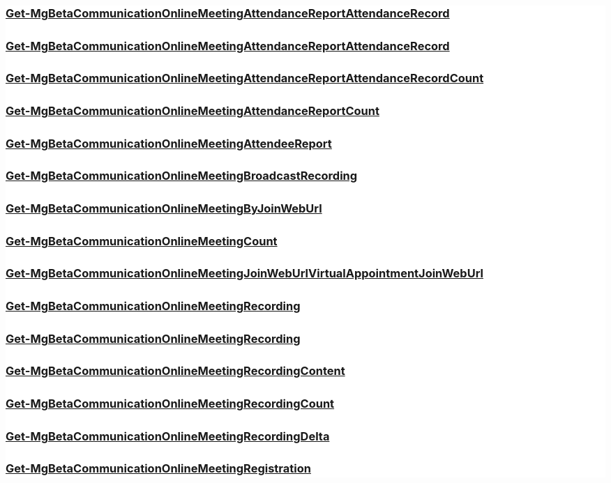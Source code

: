 ### [Get-MgBetaCommunicationOnlineMeetingAttendanceReportAttendanceRecord](Get-MgBetaCommunicationOnlineMeetingAttendanceReportAttendanceRecord.md)

### [Get-MgBetaCommunicationOnlineMeetingAttendanceReportAttendanceRecord](Get-MgBetaCommunicationOnlineMeetingAttendanceReportAttendanceRecord.md)

### [Get-MgBetaCommunicationOnlineMeetingAttendanceReportAttendanceRecordCount](Get-MgBetaCommunicationOnlineMeetingAttendanceReportAttendanceRecordCount.md)

### [Get-MgBetaCommunicationOnlineMeetingAttendanceReportCount](Get-MgBetaCommunicationOnlineMeetingAttendanceReportCount.md)

### [Get-MgBetaCommunicationOnlineMeetingAttendeeReport](Get-MgBetaCommunicationOnlineMeetingAttendeeReport.md)

### [Get-MgBetaCommunicationOnlineMeetingBroadcastRecording](Get-MgBetaCommunicationOnlineMeetingBroadcastRecording.md)

### [Get-MgBetaCommunicationOnlineMeetingByJoinWebUrl](Get-MgBetaCommunicationOnlineMeetingByJoinWebUrl.md)

### [Get-MgBetaCommunicationOnlineMeetingCount](Get-MgBetaCommunicationOnlineMeetingCount.md)

### [Get-MgBetaCommunicationOnlineMeetingJoinWebUrlVirtualAppointmentJoinWebUrl](Get-MgBetaCommunicationOnlineMeetingJoinWebUrlVirtualAppointmentJoinWebUrl.md)

### [Get-MgBetaCommunicationOnlineMeetingRecording](Get-MgBetaCommunicationOnlineMeetingRecording.md)

### [Get-MgBetaCommunicationOnlineMeetingRecording](Get-MgBetaCommunicationOnlineMeetingRecording.md)

### [Get-MgBetaCommunicationOnlineMeetingRecordingContent](Get-MgBetaCommunicationOnlineMeetingRecordingContent.md)

### [Get-MgBetaCommunicationOnlineMeetingRecordingCount](Get-MgBetaCommunicationOnlineMeetingRecordingCount.md)

### [Get-MgBetaCommunicationOnlineMeetingRecordingDelta](Get-MgBetaCommunicationOnlineMeetingRecordingDelta.md)

### [Get-MgBetaCommunicationOnlineMeetingRegistration](Get-MgBetaCommunicationOnlineMeetingRegistration.md)
